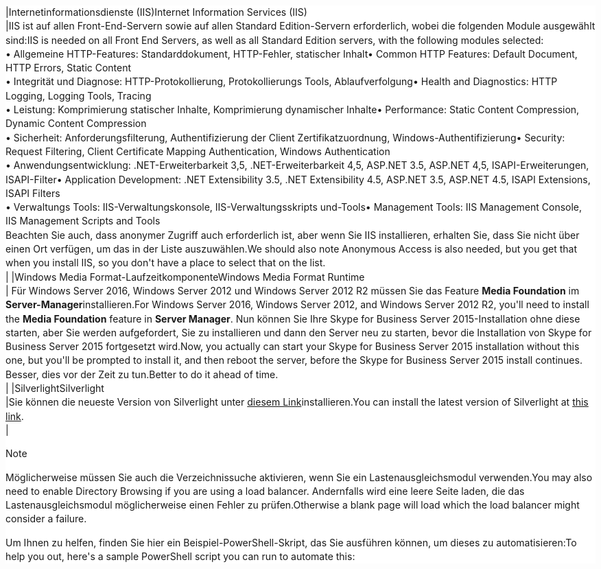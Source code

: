 |<span data-ttu-id="49da3-296">Internetinformationsdienste (IIS)</span><span class="sxs-lookup"><span data-stu-id="49da3-296">Internet Information Services (IIS)</span></span>  <br/> |<span data-ttu-id="49da3-297">IIS ist auf allen Front-End-Servern sowie auf allen Standard Edition-Servern erforderlich, wobei die folgenden Module ausgewählt sind:</span><span class="sxs-lookup"><span data-stu-id="49da3-297">IIS is needed on all Front End Servers, as well as all Standard Edition servers, with the following modules selected:</span></span>  <br/> <span data-ttu-id="49da3-298">• Allgemeine HTTP-Features: Standarddokument, HTTP-Fehler, statischer Inhalt</span><span class="sxs-lookup"><span data-stu-id="49da3-298">• Common HTTP Features: Default Document, HTTP Errors, Static Content</span></span>  <br/> <span data-ttu-id="49da3-299">• Integrität und Diagnose: HTTP-Protokollierung, Protokollierungs Tools, Ablaufverfolgung</span><span class="sxs-lookup"><span data-stu-id="49da3-299">• Health and Diagnostics: HTTP Logging, Logging Tools, Tracing</span></span>  <br/> <span data-ttu-id="49da3-300">• Leistung: Komprimierung statischer Inhalte, Komprimierung dynamischer Inhalte</span><span class="sxs-lookup"><span data-stu-id="49da3-300">• Performance: Static Content Compression, Dynamic Content Compression</span></span>  <br/> <span data-ttu-id="49da3-301">• Sicherheit: Anforderungsfilterung, Authentifizierung der Client Zertifikatzuordnung, Windows-Authentifizierung</span><span class="sxs-lookup"><span data-stu-id="49da3-301">• Security: Request Filtering, Client Certificate Mapping Authentication, Windows Authentication</span></span>  <br/> <span data-ttu-id="49da3-302">• Anwendungsentwicklung: .NET-Erweiterbarkeit 3,5, .NET-Erweiterbarkeit 4,5, ASP.NET 3.5, ASP.NET 4,5, ISAPI-Erweiterungen, ISAPI-Filter</span><span class="sxs-lookup"><span data-stu-id="49da3-302">• Application Development: .NET Extensibility 3.5, .NET Extensibility 4.5, ASP.NET 3.5, ASP.NET 4.5, ISAPI Extensions, ISAPI Filters</span></span>  <br/> <span data-ttu-id="49da3-303">• Verwaltungs Tools: IIS-Verwaltungskonsole, IIS-Verwaltungsskripts und-Tools</span><span class="sxs-lookup"><span data-stu-id="49da3-303">• Management Tools: IIS Management Console, IIS Management Scripts and Tools</span></span>  <br/> <span data-ttu-id="49da3-304">Beachten Sie auch, dass anonymer Zugriff auch erforderlich ist, aber wenn Sie IIS installieren, erhalten Sie, dass Sie nicht über einen Ort verfügen, um das in der Liste auszuwählen.</span><span class="sxs-lookup"><span data-stu-id="49da3-304">We should also note Anonymous Access is also needed, but you get that when you install IIS, so you don't have a place to select that on the list.</span></span>  <br/> |
|<span data-ttu-id="49da3-305">Windows Media Format-Laufzeitkomponente</span><span class="sxs-lookup"><span data-stu-id="49da3-305">Windows Media Format Runtime</span></span>  <br/> | <span data-ttu-id="49da3-306">Für Windows Server 2016, Windows Server 2012 und Windows Server 2012 R2 müssen Sie das Feature **Media Foundation** im **Server-Manager**installieren.</span><span class="sxs-lookup"><span data-stu-id="49da3-306">For Windows Server 2016, Windows Server 2012, and Windows Server 2012 R2, you'll need to install the **Media Foundation** feature in **Server Manager**.</span></span> <span data-ttu-id="49da3-307">Nun können Sie Ihre Skype for Business Server 2015-Installation ohne diese starten, aber Sie werden aufgefordert, Sie zu installieren und dann den Server neu zu starten, bevor die Installation von Skype for Business Server 2015 fortgesetzt wird.</span><span class="sxs-lookup"><span data-stu-id="49da3-307">Now, you actually can start your Skype for Business Server 2015 installation without this one, but you'll be prompted to install it, and then reboot the server, before the Skype for Business Server 2015 install continues.</span></span> <span data-ttu-id="49da3-308">Besser, dies vor der Zeit zu tun.</span><span class="sxs-lookup"><span data-stu-id="49da3-308">Better to do it ahead of time.</span></span> <br/> |
|<span data-ttu-id="49da3-309">Silverlight</span><span class="sxs-lookup"><span data-stu-id="49da3-309">Silverlight</span></span>  <br/> |<span data-ttu-id="49da3-310">Sie können die neueste Version von Silverlight unter [diesem Link](https://www.microsoft.com/silverlight/)installieren.</span><span class="sxs-lookup"><span data-stu-id="49da3-310">You can install the latest version of Silverlight at [this link](https://www.microsoft.com/silverlight/).</span></span>  <br/> |
   
> [!NOTE] 
> <span data-ttu-id="49da3-311">Möglicherweise müssen Sie auch die Verzeichnissuche aktivieren, wenn Sie ein Lastenausgleichsmodul verwenden.</span><span class="sxs-lookup"><span data-stu-id="49da3-311">You may also need to enable Directory Browsing if you are using a load balancer.</span></span> <span data-ttu-id="49da3-312">Andernfalls wird eine leere Seite laden, die das Lastenausgleichsmodul möglicherweise einen Fehler zu prüfen.</span><span class="sxs-lookup"><span data-stu-id="49da3-312">Otherwise a blank page will load which the load balancer might consider a failure.</span></span> 

<span data-ttu-id="49da3-313">Um Ihnen zu helfen, finden Sie hier ein Beispiel-PowerShell-Skript, das Sie ausführen können, um dieses zu automatisieren:</span><span class="sxs-lookup"><span data-stu-id="49da3-313">To help you out, here's a sample PowerShell script you can run to automate this:</span></span>

```PowerShell
```